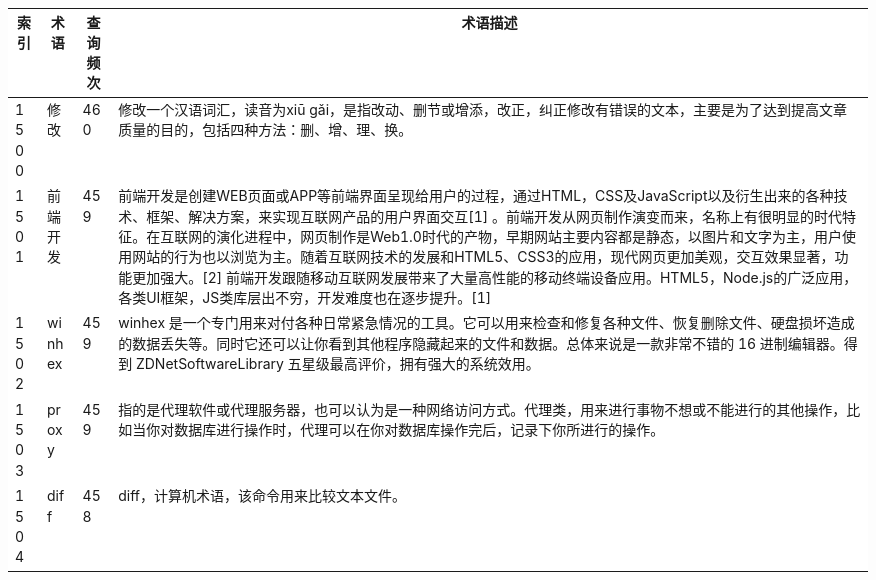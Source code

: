 | 索引   | 术语            | 查询频次 | 术语描述                                                                                                                                                                                                                                                                                                                                                                                                                                                                                                                                                                                                                                                                                                                                                                  |
| ---- | ------------- | ---- | --------------------------------------------------------------------------------------------------------------------------------------------------------------------------------------------------------------------------------------------------------------------------------------------------------------------------------------------------------------------------------------------------------------------------------------------------------------------------------------------------------------------------------------------------------------------------------------------------------------------------------------------------------------------------------------------------------------------------------------------------------------------- |
| 1500 | 修改            | 460  | 修改一个汉语词汇，读音为xiū gǎi，是指改动、删节或增添，改正，纠正修改有错误的文本，主要是为了达到提高文章质量的目的，包括四种方法：删、增、理、换。                                                                                                                                                                                                                                                                                                                                                                                                                                                                                                                                                                                                                                                                                         |
| 1501 | 前端开发          | 459  | 前端开发是创建WEB页面或APP等前端界面呈现给用户的过程，通过HTML，CSS及JavaScript以及衍生出来的各种技术、框架、解决方案，来实现互联网产品的用户界面交互[1] 。前端开发从网页制作演变而来，名称上有很明显的时代特征。在互联网的演化进程中，网页制作是Web1.0时代的产物，早期网站主要内容都是静态，以图片和文字为主，用户使用网站的行为也以浏览为主。随着互联网技术的发展和HTML5、CSS3的应用，现代网页更加美观，交互效果显著，功能更加强大。[2] 前端开发跟随移动互联网发展带来了大量高性能的移动终端设备应用。HTML5，Node.js的广泛应用，各类UI框架，JS类库层出不穷，开发难度也在逐步提升。[1]                                                                                                                                                                                                                                                                                                                                                                                                                                          |
| 1502 | winhex        | 459  | winhex 是一个专门用来对付各种日常紧急情况的工具。它可以用来检查和修复各种文件、恢复删除文件、硬盘损坏造成的数据丢失等。同时它还可以让你看到其他程序隐藏起来的文件和数据。总体来说是一款非常不错的 16 进制编辑器。得到 ZDNetSoftwareLibrary 五星级最高评价，拥有强大的系统效用。                                                                                                                                                                                                                                                                                                                                                                                                                                                                                                                                                                                                              |
| 1503 | proxy         | 459  | 指的是代理软件或代理服务器，也可以认为是一种网络访问方式。代理类，用来进行事物不想或不能进行的其他操作，比如当你对数据库进行操作时，代理可以在你对数据库操作完后，记录下你所进行的操作。                                                                                                                                                                                                                                                                                                                                                                                                                                                                                                                                                                                                                                                                          |
| 1504 | diff          | 458  | diff，计算机术语，该命令用来比较文本文件。                                                                                                                                                                                                                                                                                                                                                                                                                                                                                                                                                                                                                                                                                                                                               |